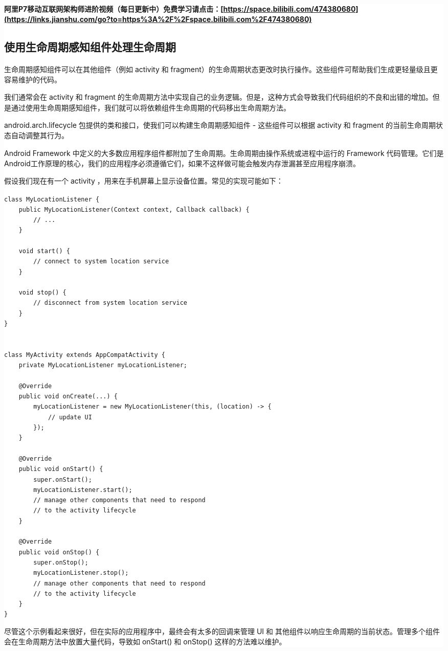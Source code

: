 **阿里P7移动互联网架构师进阶视频（每日更新中）免费学习请点击：[https://space.bilibili.com/474380680](https://links.jianshu.com/go?to=https%3A%2F%2Fspace.bilibili.com%2F474380680)**
## 使用生命周期感知组件处理生命周期
生命周期感知组件可以在其他组件（例如 activity 和 fragment）的生命周期状态更改时执行操作。这些组件可帮助我们生成更轻量级且更容易维护的代码。

我们通常会在 activity 和 fragment 的生命周期方法中实现自己的业务逻辑。但是，这种方式会导致我们代码组织的不良和出错的增加。但是通过使用生命周期感知组件，我们就可以将依赖组件生命周期的代码移出生命周期方法。

android.arch.lifecycle 包提供的类和接口，使我们可以构建生命周期感知组件 - 这些组件可以根据 activity 和 fragment 的当前生命周期状态自动调整其行为。

Android Framework 中定义的大多数应用程序组件都附加了生命周期。生命周期由操作系统或进程中运行的 Framework 代码管理。它们是Android工作原理的核心，我们的应用程序必须遵循它们，如果不这样做可能会触发内存泄漏甚至应用程序崩溃。

假设我们现在有一个 activity ，用来在手机屏幕上显示设备位置。常见的实现可能如下：
```
class MyLocationListener {
    public MyLocationListener(Context context, Callback callback) {
        // ...
    }

    void start() {
        // connect to system location service
    }

    void stop() {
        // disconnect from system location service
    }
}


class MyActivity extends AppCompatActivity {
    private MyLocationListener myLocationListener;

    @Override
    public void onCreate(...) {
        myLocationListener = new MyLocationListener(this, (location) -> {
            // update UI
        });
    }

    @Override
    public void onStart() {
        super.onStart();
        myLocationListener.start();
        // manage other components that need to respond
        // to the activity lifecycle
    }

    @Override
    public void onStop() {
        super.onStop();
        myLocationListener.stop();
        // manage other components that need to respond
        // to the activity lifecycle
    }
}
```
尽管这个示例看起来很好，但在实际的应用程序中，最终会有太多的回调来管理 UI 和 其他组件以响应生命周期的当前状态。管理多个组件会在生命周期方法中放置大量代码，导致如 onStart() 和 onStop() 这样的方法难以维护。
